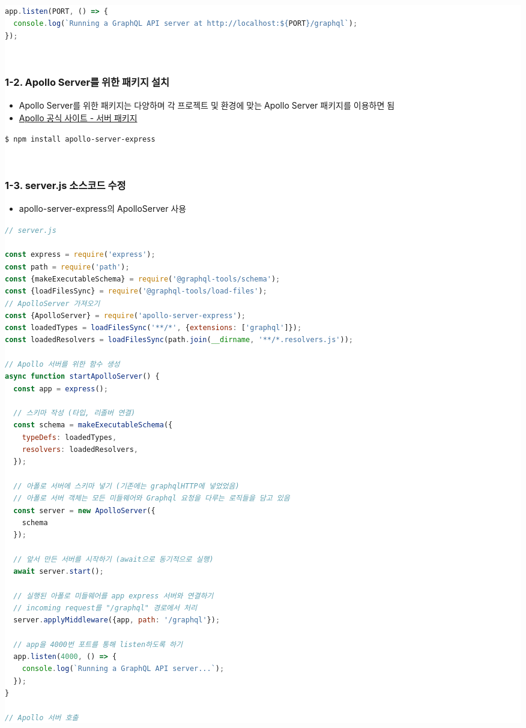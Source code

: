 ```js
app.listen(PORT, () => {
  console.log(`Running a GraphQL API server at http://localhost:${PORT}/graphql`);
});

```

<br/>

### 1-2. Apollo Server를 위한 패키지 설치

- Apollo Server를 위한 패키지는 다양하며 각 프로젝트 및 환경에 맞는 Apollo Server 패키지를 이용하면 됨
- [Apollo 공식 사이트 - 서버 패키지](https://www.apollographql.com/docs/apollo-server/v3/integrations/middleware/#all-supported-packages)

```bash
$ npm install apollo-server-express
```

<br/>

### 1-3. server.js 소스코드 수정

- apollo-server-express의 ApolloServer 사용

```js
// server.js

const express = require('express');
const path = require('path');
const {makeExecutableSchema} = require('@graphql-tools/schema');
const {loadFilesSync} = require('@graphql-tools/load-files');
// ApolloServer 가져오기
const {ApolloServer} = require('apollo-server-express');
const loadedTypes = loadFilesSync('**/*', {extensions: ['graphql']});
const loadedResolvers = loadFilesSync(path.join(__dirname, '**/*.resolvers.js'));

// Apollo 서버를 위한 함수 생성
async function startApolloServer() {
  const app = express();

  // 스키마 작성 (타입, 리졸버 연결)
  const schema = makeExecutableSchema({
    typeDefs: loadedTypes,
    resolvers: loadedResolvers,
  });

  // 아폴로 서버에 스키마 넣기 (기존에는 graphqlHTTP에 넣었었음)
  // 아폴로 서버 객체는 모든 미들웨어와 Graphql 요청을 다루는 로직들을 담고 있음
  const server = new ApolloServer({
    schema
  });

  // 앞서 만든 서버를 시작하기 (await으로 동기적으로 실행)
  await server.start();

  // 실행된 아폴로 미들웨어를 app express 서버와 연결하기
  // incoming request를 "/graphql" 경로에서 처리
  server.applyMiddleware({app, path: '/graphql'});

  // app을 4000번 포트를 통해 listen하도록 하기
  app.listen(4000, () => {
    console.log(`Running a GraphQL API server...`);
  });
}

// Apollo 서버 호출
```